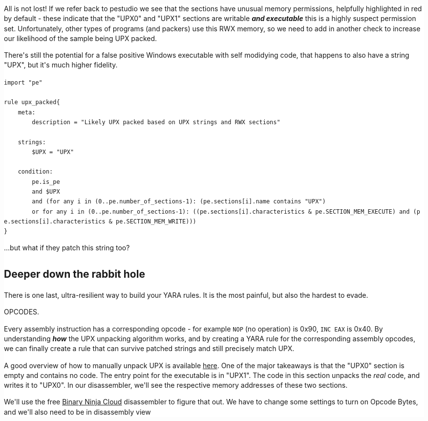 All is not lost! If we refer back to pestudio we see that the sections have unusual memory permissions, helpfully highlighted in red by default - these indicate that the "UPX0" and "UPX1" sections are writable ***and executable*** this is a highly suspect permission set. Unfortunately, other types of programs (and packers) use this RWX memory, so we need to add in another check to increase our likelihood of the sample being UPX packed.

There's still the potential for a false positive Windows executable with self modidying code, that happens to also have a string "UPX", but it's much higher fidelity.

```
import "pe"

rule upx_packed{
	meta:
		description = "Likely UPX packed based on UPX strings and RWX sections"

	strings:
		$UPX = "UPX"

	condition:
		pe.is_pe
		and $UPX
		and (for any i in (0..pe.number_of_sections-1): (pe.sections[i].name contains "UPX")
		or for any i in (0..pe.number_of_sections-1): ((pe.sections[i].characteristics & pe.SECTION_MEM_EXECUTE) and (pe.sections[i].characteristics & pe.SECTION_MEM_WRITE)))
}
```

...but what if they patch this string too?

## Deeper down the rabbit hole

There is one last, ultra-resilient way to build your YARA rules. It is the most painful, but also the hardest to evade.

OPCODES.

Every assembly instruction has a corresponding opcode - for example `NOP` (no operation) is 0x90, `INC EAX` is 0x40. By understanding ***how*** the UPX unpacking algorithm works, and by creating a YARA rule for the corresponding assembly opcodes, we can finally create a rule that can survive patched strings and still precisely match UPX.

A good overview of how to manually unpack UPX is available [here](https://tech-zealots.com/reverse-engineering/dissecting-manual-unpacking-of-a-upx-packed-file/). One of the major takeaways is that the "UPX0" section is empty and contains no code. The entry point for the executable is in "UPX1". The code in this section unpacks the *real* code, and writes it to "UPX0". In our disassembler, we'll see the respective memory addresses of these two sections.

We'll use the free [Binary Ninja Cloud](https://cloud.binary.ninja/) disassembler to figure that out. We have to change some settings to turn on Opcode Bytes, and we'll also need to be in disassembly view

